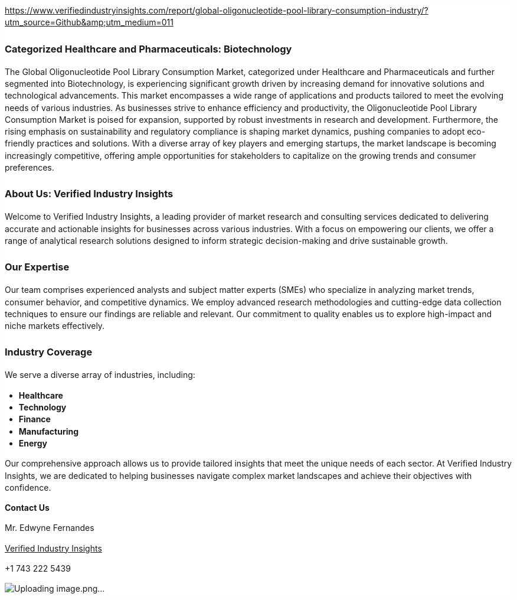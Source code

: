 </strong><a href="https://www.verifiedindustryinsights.com/report/global-oligonucleotide-pool-library-consumption-industry/?utm_source=Github&amp;utm_medium=011">https://www.verifiedindustryinsights.com/report/global-oligonucleotide-pool-library-consumption-industry/?utm_source=Github&amp;utm_medium=011</a>&nbsp;</p><h3>Categorized Healthcare and Pharmaceuticals: Biotechnology </h3><p>The Global Oligonucleotide Pool Library Consumption Market, categorized under Healthcare and Pharmaceuticals and further segmented into Biotechnology, is experiencing significant growth driven by increasing demand for innovative solutions and technological advancements. This market encompasses a wide range of applications and products tailored to meet the evolving needs of various industries. As businesses strive to enhance efficiency and productivity, the Oligonucleotide Pool Library Consumption Market is poised for expansion, supported by robust investments in research and development. Furthermore, the rising emphasis on sustainability and regulatory compliance is shaping market dynamics, pushing companies to adopt eco-friendly practices and solutions. With a diverse array of key players and emerging startups, the market landscape is becoming increasingly competitive, offering ample opportunities for stakeholders to capitalize on the growing trends and consumer preferences.</p><h3>About Us: Verified Industry Insights</h3><p>Welcome to Verified Industry Insights, a leading provider of market research and consulting services dedicated to delivering accurate and actionable insights for businesses across various industries. With a focus on empowering our clients, we offer a range of analytical research solutions designed to inform strategic decision-making and drive sustainable growth.</p><h3>Our Expertise</h3><p>Our team comprises experienced analysts and subject matter experts (SMEs) who specialize in analyzing market trends, consumer behavior, and competitive dynamics. We employ advanced research methodologies and cutting-edge data collection techniques to ensure our findings are reliable and relevant. Our commitment to quality enables us to explore high-impact and niche markets effectively.</p><h3>Industry Coverage</h3><p>We serve a diverse array of industries, including:</p><ul><li><strong>Healthcare</strong></li><li><strong>Technology</strong></li><li><strong>Finance</strong></li><li><strong>Manufacturing</strong></li><li><strong>Energy</strong></li></ul><p>Our comprehensive approach allows us to provide tailored insights that meet the unique needs of each sector. At Verified Industry Insights, we are dedicated to helping businesses navigate complex market landscapes and achieve their objectives with confidence.</p><p><strong>Contact Us</strong></p><p>Mr. Edwyne Fernandes</p><p><a href="https://www.verifiedindustryinsights.com/">Verified Industry Insights</a></p><p>+1 743 222 5439</p>
![Uploading image.png…]()
